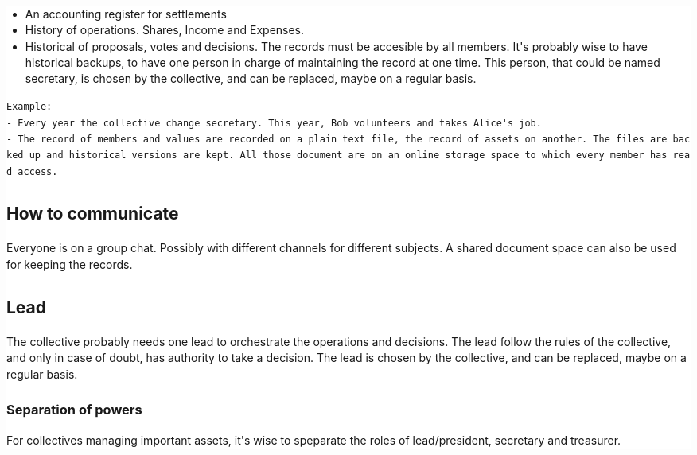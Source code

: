 - An accounting register for settlements
- History of operations. Shares, Income and Expenses.
- Historical of proposals, votes and decisions.
The records must be accesible by all members. It's probably wise to have historical backups, to have one person in charge of maintaining the record at one time. This person, that could be named secretary, is chosen by the collective, and can be replaced, maybe on a regular basis.

```
Example:
- Every year the collective change secretary. This year, Bob volunteers and takes Alice's job.
- The record of members and values are recorded on a plain text file, the record of assets on another. The files are backed up and historical versions are kept. All those document are on an online storage space to which every member has read access.
```

## How to communicate
Everyone is on a group chat. Possibly with different channels for different subjects. A shared document space can also be used for keeping the records.
## Lead
The collective probably needs one lead to orchestrate the operations and decisions. The lead follow the rules of the collective, and only in case of doubt, has authority to take a decision. The lead is chosen by the collective, and can be replaced, maybe on a regular basis.
### Separation of powers
For collectives managing important assets, it's wise to speparate the roles of lead/president, secretary and treasurer.